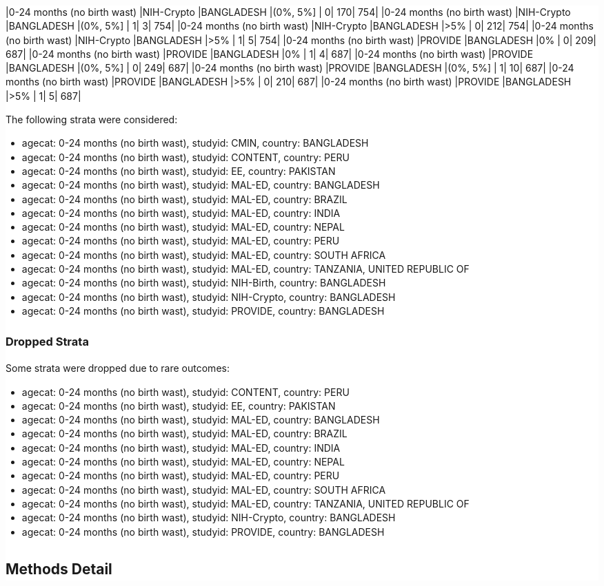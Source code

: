 |0-24 months (no birth wast) |NIH-Crypto |BANGLADESH                   |(0%, 5%] |            0|    170| 754|
|0-24 months (no birth wast) |NIH-Crypto |BANGLADESH                   |(0%, 5%] |            1|      3| 754|
|0-24 months (no birth wast) |NIH-Crypto |BANGLADESH                   |>5%      |            0|    212| 754|
|0-24 months (no birth wast) |NIH-Crypto |BANGLADESH                   |>5%      |            1|      5| 754|
|0-24 months (no birth wast) |PROVIDE    |BANGLADESH                   |0%       |            0|    209| 687|
|0-24 months (no birth wast) |PROVIDE    |BANGLADESH                   |0%       |            1|      4| 687|
|0-24 months (no birth wast) |PROVIDE    |BANGLADESH                   |(0%, 5%] |            0|    249| 687|
|0-24 months (no birth wast) |PROVIDE    |BANGLADESH                   |(0%, 5%] |            1|     10| 687|
|0-24 months (no birth wast) |PROVIDE    |BANGLADESH                   |>5%      |            0|    210| 687|
|0-24 months (no birth wast) |PROVIDE    |BANGLADESH                   |>5%      |            1|      5| 687|


The following strata were considered:

* agecat: 0-24 months (no birth wast), studyid: CMIN, country: BANGLADESH
* agecat: 0-24 months (no birth wast), studyid: CONTENT, country: PERU
* agecat: 0-24 months (no birth wast), studyid: EE, country: PAKISTAN
* agecat: 0-24 months (no birth wast), studyid: MAL-ED, country: BANGLADESH
* agecat: 0-24 months (no birth wast), studyid: MAL-ED, country: BRAZIL
* agecat: 0-24 months (no birth wast), studyid: MAL-ED, country: INDIA
* agecat: 0-24 months (no birth wast), studyid: MAL-ED, country: NEPAL
* agecat: 0-24 months (no birth wast), studyid: MAL-ED, country: PERU
* agecat: 0-24 months (no birth wast), studyid: MAL-ED, country: SOUTH AFRICA
* agecat: 0-24 months (no birth wast), studyid: MAL-ED, country: TANZANIA, UNITED REPUBLIC OF
* agecat: 0-24 months (no birth wast), studyid: NIH-Birth, country: BANGLADESH
* agecat: 0-24 months (no birth wast), studyid: NIH-Crypto, country: BANGLADESH
* agecat: 0-24 months (no birth wast), studyid: PROVIDE, country: BANGLADESH

### Dropped Strata

Some strata were dropped due to rare outcomes:

* agecat: 0-24 months (no birth wast), studyid: CONTENT, country: PERU
* agecat: 0-24 months (no birth wast), studyid: EE, country: PAKISTAN
* agecat: 0-24 months (no birth wast), studyid: MAL-ED, country: BANGLADESH
* agecat: 0-24 months (no birth wast), studyid: MAL-ED, country: BRAZIL
* agecat: 0-24 months (no birth wast), studyid: MAL-ED, country: INDIA
* agecat: 0-24 months (no birth wast), studyid: MAL-ED, country: NEPAL
* agecat: 0-24 months (no birth wast), studyid: MAL-ED, country: PERU
* agecat: 0-24 months (no birth wast), studyid: MAL-ED, country: SOUTH AFRICA
* agecat: 0-24 months (no birth wast), studyid: MAL-ED, country: TANZANIA, UNITED REPUBLIC OF
* agecat: 0-24 months (no birth wast), studyid: NIH-Crypto, country: BANGLADESH
* agecat: 0-24 months (no birth wast), studyid: PROVIDE, country: BANGLADESH

## Methods Detail
